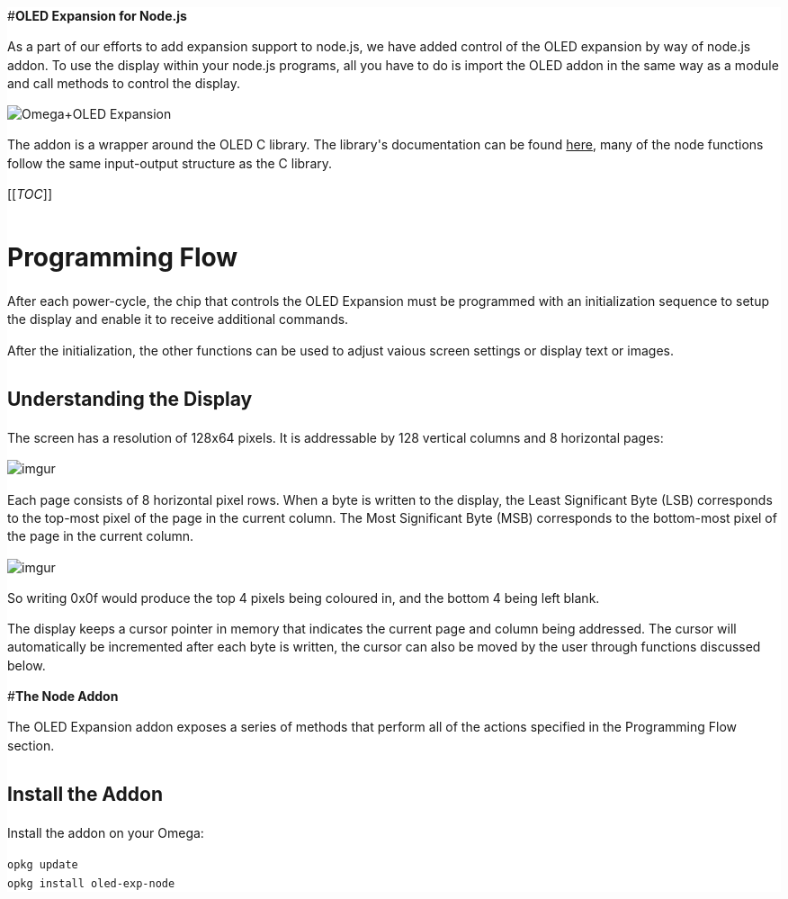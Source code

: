 #**OLED Expansion for Node.js**


As a part of our efforts to add expansion support to node.js, we have added control of the OLED expansion by way of node.js addon. To use the display within your node.js programs, all you have to do is import the OLED addon in the same way as a module and call methods to control the display. 

![Omega+OLED Expansion](http://i.imgur.com/tqcRlgG.jpg)

The addon is a wrapper around the OLED C library. The library's documentation can be found [here](https://wiki.onion.io/Documentation/Libraries/OLED-Expansion-Library), many of the node functions follow the same input-output structure as the C library.

[[_TOC_]]


[//]: # (Programming Flow)

# Programming Flow

After each power-cycle, the chip that controls the OLED Expansion must be programmed with an initialization sequence to setup the display and enable it to receive additional commands.

After the initialization, the other functions can be used to adjust vaious screen settings or display text or images. 

## **Understanding the Display**

The screen has a resolution of 128x64 pixels. It is addressable by 128 vertical columns and 8 horizontal pages:

![imgur](http://i.imgur.com/4JsaahS.png)

Each page consists of 8 horizontal pixel rows. When a byte is written to the display, the Least Significant Byte (LSB) corresponds to the top-most pixel of the page in the current column. The Most Significant Byte (MSB) corresponds to the bottom-most pixel of the page in the current column.

![imgur](http://i.imgur.com/8DIiN2n.png)

So writing 0x0f would produce the top 4 pixels being coloured in, and the bottom 4 being left blank.

The display keeps a cursor pointer in memory that indicates the current page and column being addressed. The cursor will automatically be incremented after each byte is written, the cursor can also be moved by the user through functions discussed below.

[//]: # (MAJOR HEADING)
[//]: # (The Node Addon)

#**The Node Addon**

The OLED Expansion addon exposes a series of methods that perform all of the actions specified in the Programming Flow section.

[//]: # (Install the Addon)

## **Install the Addon**

Install the addon on your Omega:
```
opkg update
opkg install oled-exp-node
```


[//]: # (Importing the Addon)
[//]: # (Rajiv: add instructions on linking/copying the addon to the project?)
[//]: # (Example Code)
[//]: # (Rajiv: populate the example link)
[//]: # (Return Values)
[//]: # (Calling Methods)
[//]: # (Available Methods)
[//]: # (Usage)
[//]: # (Init Function)
[//]: # (SUB-HEADING)
[//]: # (Settings Functions)
[//]: # (Screen on/off)
[//]: # (Invert Display Colours)
[//]: # (Set Brightness)
[//]: # (Dim the display)
[//]: # (Set the memory mode)
[//]: # (Set Column Addressing)
[//]: # (Set Column Addressing: Text Columns)
[//]: # (Set Column Addressing: Image Columns)
[//]: # (Set Cursor Position)
[//]: # (Set Cursor Position: By Character Column)
[//]: # (Set Cursor Position: By Pixel)
[//]: # (Clearing Function)
[//]: # (SUB-HEADING)
[//]: # (Writing Text)
[//]: # (Write Byte)
[//]: # (Write Character)
[//]: # (Write String)
[//]: # (SUB-HEADING)
[//]: # (Scrolling the Display)
[//]: # (Horizontal scrolling)
[//]: # (Diagonal scrolling)
[//]: # (Stop scrolling)